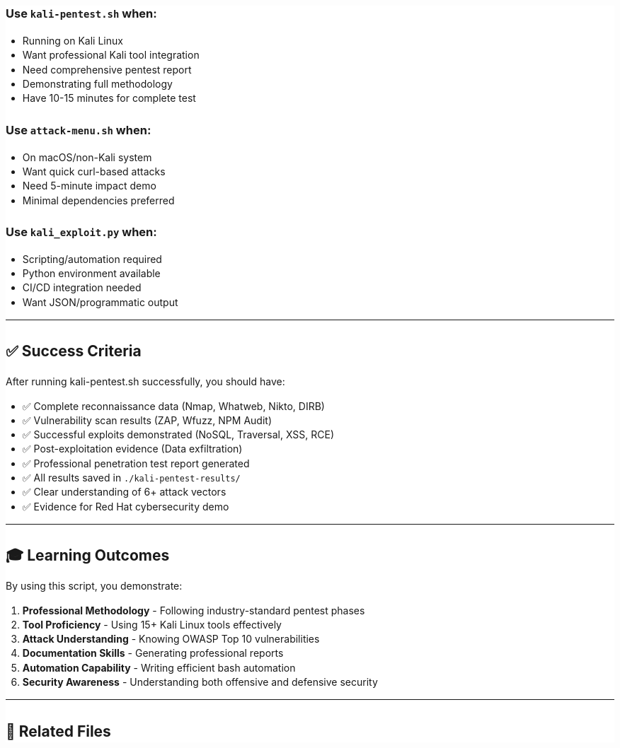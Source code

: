### Use `kali-pentest.sh` when:
- Running on Kali Linux
- Want professional Kali tool integration
- Need comprehensive pentest report
- Demonstrating full methodology
- Have 10-15 minutes for complete test

### Use `attack-menu.sh` when:
- On macOS/non-Kali system
- Want quick curl-based attacks
- Need 5-minute impact demo
- Minimal dependencies preferred

### Use `kali_exploit.py` when:
- Scripting/automation required
- Python environment available
- CI/CD integration needed
- Want JSON/programmatic output

---

## ✅ Success Criteria

After running kali-pentest.sh successfully, you should have:

- ✅ Complete reconnaissance data (Nmap, Whatweb, Nikto, DIRB)
- ✅ Vulnerability scan results (ZAP, Wfuzz, NPM Audit)
- ✅ Successful exploits demonstrated (NoSQL, Traversal, XSS, RCE)
- ✅ Post-exploitation evidence (Data exfiltration)
- ✅ Professional penetration test report generated
- ✅ All results saved in `./kali-pentest-results/`
- ✅ Clear understanding of 6+ attack vectors
- ✅ Evidence for Red Hat cybersecurity demo

---

## 🎓 Learning Outcomes

By using this script, you demonstrate:

1. **Professional Methodology** - Following industry-standard pentest phases
2. **Tool Proficiency** - Using 15+ Kali Linux tools effectively
3. **Attack Understanding** - Knowing OWASP Top 10 vulnerabilities
4. **Documentation Skills** - Generating professional reports
5. **Automation Capability** - Writing efficient bash automation
6. **Security Awareness** - Understanding both offensive and defensive security

---

## 🔗 Related Files
